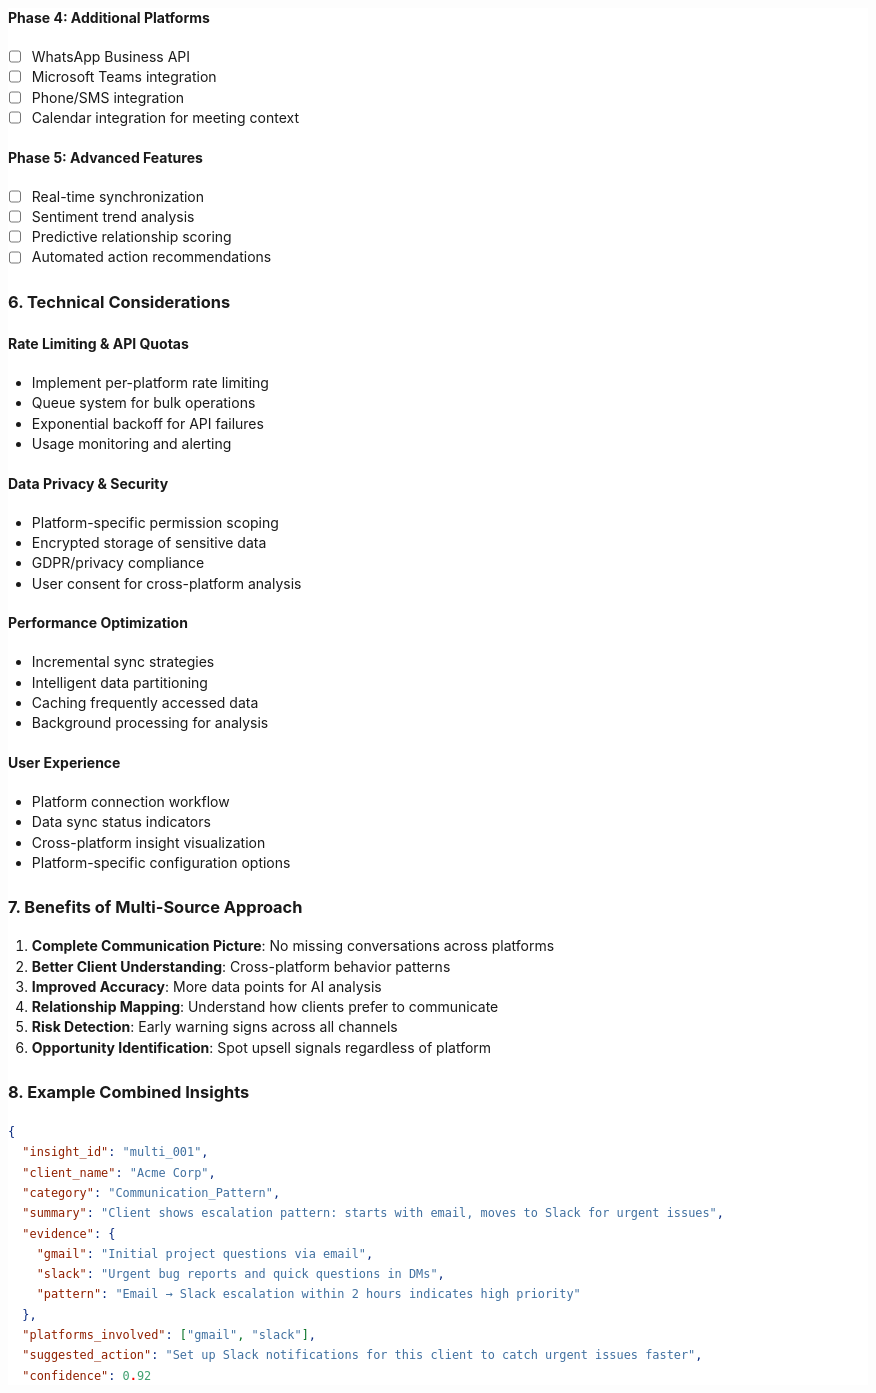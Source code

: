 #### Phase 4: Additional Platforms
- [ ] WhatsApp Business API
- [ ] Microsoft Teams integration
- [ ] Phone/SMS integration
- [ ] Calendar integration for meeting context

#### Phase 5: Advanced Features
- [ ] Real-time synchronization
- [ ] Sentiment trend analysis
- [ ] Predictive relationship scoring
- [ ] Automated action recommendations

### 6. Technical Considerations

#### Rate Limiting & API Quotas
- Implement per-platform rate limiting
- Queue system for bulk operations
- Exponential backoff for API failures
- Usage monitoring and alerting

#### Data Privacy & Security
- Platform-specific permission scoping
- Encrypted storage of sensitive data
- GDPR/privacy compliance
- User consent for cross-platform analysis

#### Performance Optimization
- Incremental sync strategies
- Intelligent data partitioning
- Caching frequently accessed data
- Background processing for analysis

#### User Experience
- Platform connection workflow
- Data sync status indicators
- Cross-platform insight visualization
- Platform-specific configuration options

### 7. Benefits of Multi-Source Approach

1. **Complete Communication Picture**: No missing conversations across platforms
2. **Better Client Understanding**: Cross-platform behavior patterns
3. **Improved Accuracy**: More data points for AI analysis
4. **Relationship Mapping**: Understand how clients prefer to communicate
5. **Risk Detection**: Early warning signs across all channels
6. **Opportunity Identification**: Spot upsell signals regardless of platform

### 8. Example Combined Insights

```json
{
  "insight_id": "multi_001",
  "client_name": "Acme Corp",
  "category": "Communication_Pattern",
  "summary": "Client shows escalation pattern: starts with email, moves to Slack for urgent issues",
  "evidence": {
    "gmail": "Initial project questions via email",
    "slack": "Urgent bug reports and quick questions in DMs",
    "pattern": "Email → Slack escalation within 2 hours indicates high priority"
  },
  "platforms_involved": ["gmail", "slack"],
  "suggested_action": "Set up Slack notifications for this client to catch urgent issues faster",
  "confidence": 0.92
```